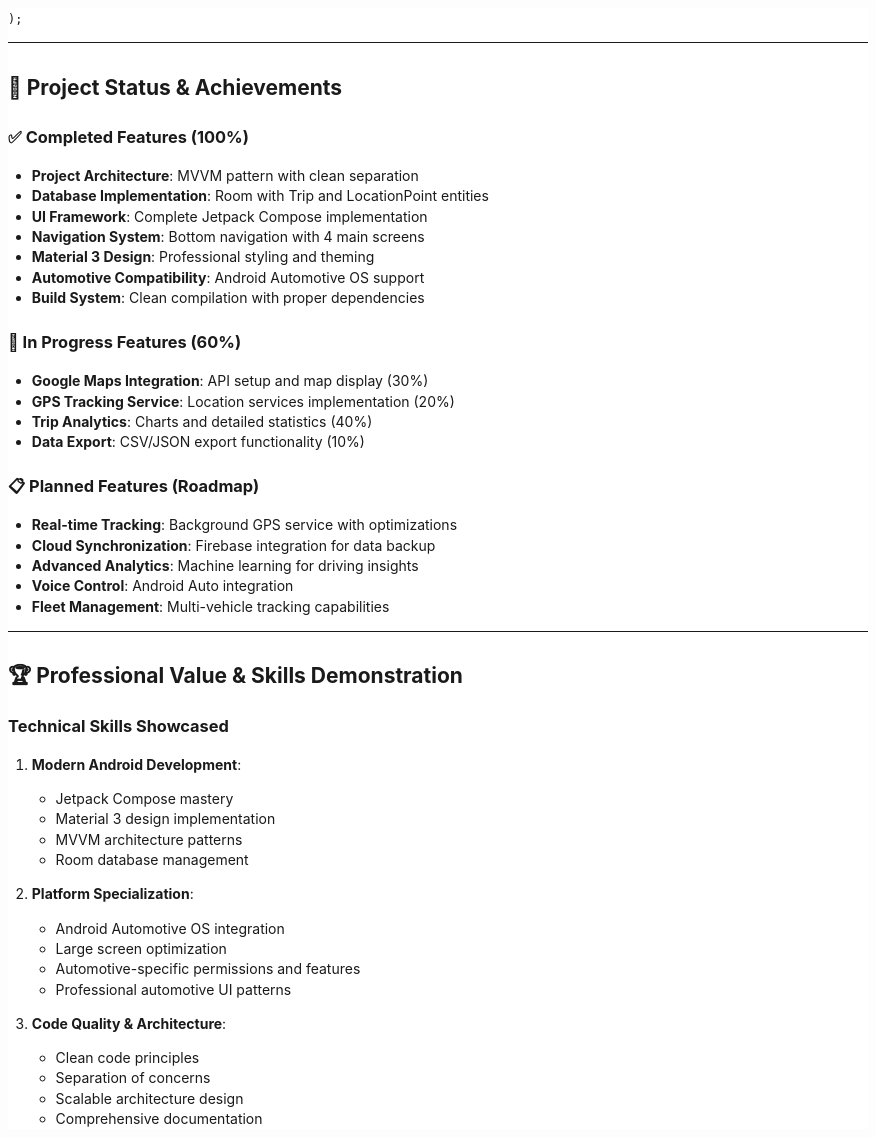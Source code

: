 ```sql
);
```

---

## 🎯 Project Status & Achievements

### ✅ Completed Features (100%)
- **Project Architecture**: MVVM pattern with clean separation
- **Database Implementation**: Room with Trip and LocationPoint entities
- **UI Framework**: Complete Jetpack Compose implementation
- **Navigation System**: Bottom navigation with 4 main screens
- **Material 3 Design**: Professional styling and theming
- **Automotive Compatibility**: Android Automotive OS support
- **Build System**: Clean compilation with proper dependencies

### 🔄 In Progress Features (60%)
- **Google Maps Integration**: API setup and map display (30%)
- **GPS Tracking Service**: Location services implementation (20%)
- **Trip Analytics**: Charts and detailed statistics (40%)
- **Data Export**: CSV/JSON export functionality (10%)

### 📋 Planned Features (Roadmap)
- **Real-time Tracking**: Background GPS service with optimizations
- **Cloud Synchronization**: Firebase integration for data backup
- **Advanced Analytics**: Machine learning for driving insights
- **Voice Control**: Android Auto integration
- **Fleet Management**: Multi-vehicle tracking capabilities

---

## 🏆 Professional Value & Skills Demonstration

### Technical Skills Showcased
1. **Modern Android Development**:
   - Jetpack Compose mastery
   - Material 3 design implementation
   - MVVM architecture patterns
   - Room database management

2. **Platform Specialization**:
   - Android Automotive OS integration
   - Large screen optimization
   - Automotive-specific permissions and features
   - Professional automotive UI patterns

3. **Code Quality & Architecture**:
   - Clean code principles
   - Separation of concerns
   - Scalable architecture design
   - Comprehensive documentation
